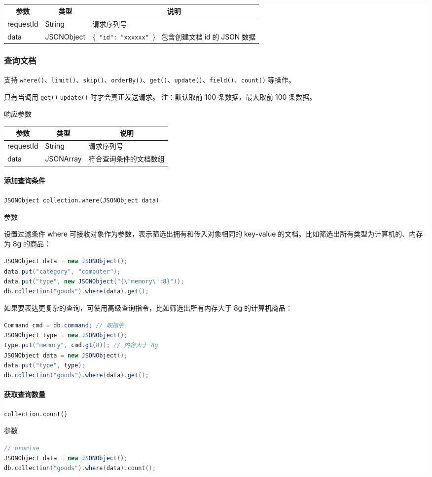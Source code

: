 | 参数 | 类型   | 说明                                     |
| ---- | ------ | ---------------------------------------- |
| requestId | String |  请求序列号 |
| data | JSONObject | `{ "id": "xxxxxx" } ` 包含创建文档 id 的 JSON 数据 |

### 查询文档

支持 `where()`、`limit()`、`skip()`、`orderBy()`、`get()`、`update()`、`field()`、`count()` 等操作。

只有当调用 `get()` `update()` 时才会真正发送请求。
注：默认取前 100 条数据，最大取前 100 条数据。

响应参数

| 参数 | 类型   | 说明                                     |
| ---- | ------ | ---------------------------------------- |
| requestId | String |  请求序列号 |
| data | JSONArray | 符合查询条件的文档数组 |

#### 添加查询条件

`JSONObject collection.where(JSONObject data)`

参数

设置过滤条件
where 可接收对象作为参数，表示筛选出拥有和传入对象相同的 key-value 的文档。比如筛选出所有类型为计算机的、内存为 8g 的商品：

```java
JSONObject data = new JSONObject();
data.put("category", "computer");
data.put("type", new JSONObject("{\"memory\":8}"));
db.collection("goods").where(data).get();
```

如果要表达更复杂的查询，可使用高级查询指令，比如筛选出所有内存大于 8g 的计算机商品：

```java
Command cmd = db.command; // 取指令
JSONObject type = new JSONObject();
type.put("memory", cmd.gt(8)); // 内存大于 8g
JSONObject data = new JSONObject();
data.put("type", type);
db.collection("goods").where(data).get();
```

#### 获取查询数量

`collection.count()`

参数
```java
// promise
JSONObject data = new JSONObject();
db.collection("goods").where(data).count();
```

